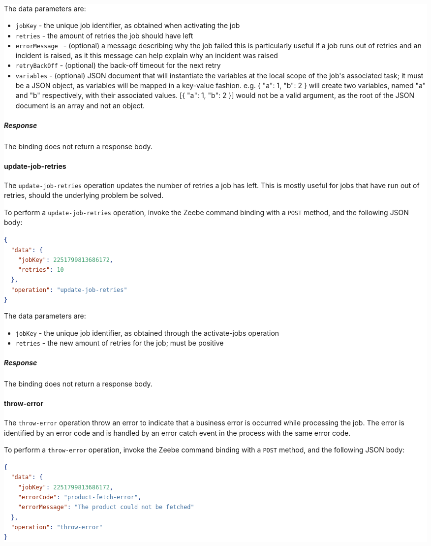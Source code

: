 The data parameters are:

- `jobKey` - the unique job identifier, as obtained when activating the job
- `retries` - the amount of retries the job should have left
- `errorMessage ` - (optional) a message describing why the job failed this is particularly useful if a job runs out of retries and an
  incident is raised, as it this message can help explain why an incident was raised
- `retryBackOff` - (optional) the back-off timeout for the next retry
- `variables` - (optional) JSON document that will instantiate the variables at the local scope of the
	job's associated task; it must be a JSON object, as variables will be mapped in a
	key-value fashion. e.g. { "a": 1, "b": 2 } will create two variables, named "a" and
	"b" respectively, with their associated values. [{ "a": 1, "b": 2 }] would not be a
	valid argument, as the root of the JSON document is an array and not an object.

##### Response

The binding does not return a response body.

#### update-job-retries

The `update-job-retries` operation updates the number of retries a job has left. This is mostly useful for jobs that have run out of retries, should the
underlying problem be solved.

To perform a `update-job-retries` operation, invoke the Zeebe command binding with a `POST` method, and the following JSON body:

```json
{
  "data": {
    "jobKey": 2251799813686172,
    "retries": 10
  },
  "operation": "update-job-retries"
}
```

The data parameters are:

- `jobKey` - the unique job identifier, as obtained through the activate-jobs operation
- `retries` - the new amount of retries for the job; must be positive

##### Response

The binding does not return a response body.

#### throw-error

The `throw-error` operation throw an error to indicate that a business error is occurred while processing the job. The error is identified
by an error code and is handled by an error catch event in the process with the same error code.

To perform a `throw-error` operation, invoke the Zeebe command binding with a `POST` method, and the following JSON body:

```json
{
  "data": {
    "jobKey": 2251799813686172,
    "errorCode": "product-fetch-error",
    "errorMessage": "The product could not be fetched"
  },
  "operation": "throw-error"
}
```
